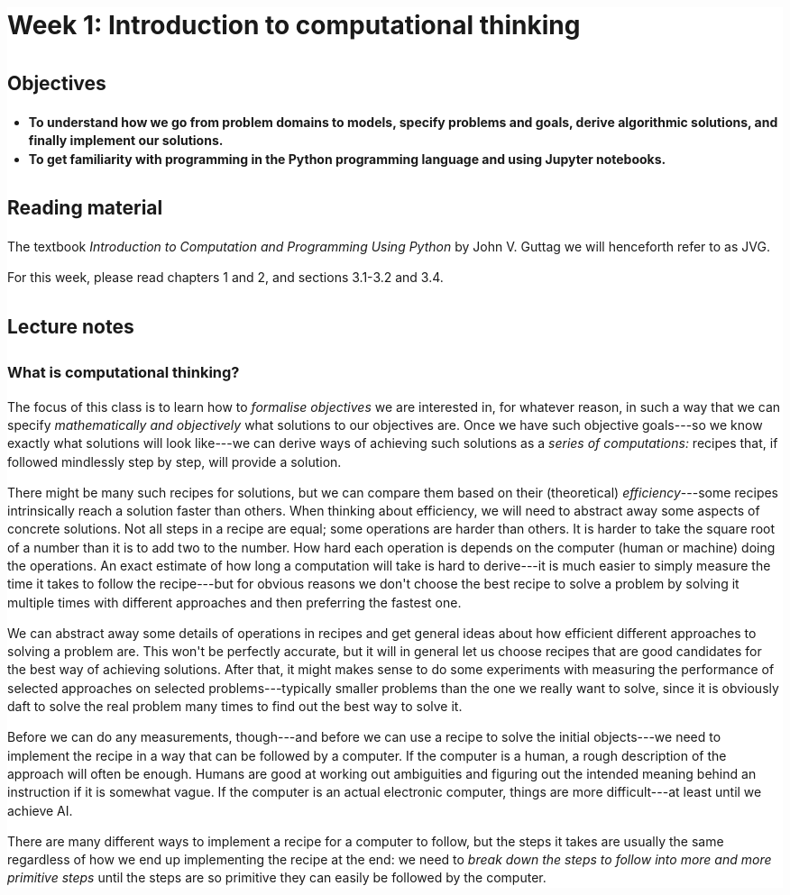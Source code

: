 # Week 1: Introduction to computational thinking

## Objectives

* **To understand how we go from problem domains to models, specify problems and goals, derive algorithmic solutions, and finally implement our solutions.**
* **To get familiarity with programming in the Python programming language and using Jupyter notebooks.**

## Reading material

The textbook *Introduction to Computation and Programming Using Python* by John V. Guttag we will henceforth refer to as JVG.

For this week, please read chapters 1 and 2, and sections 3.1-3.2 and 3.4.

## Lecture notes

### What is computational thinking?

The focus of this class is to learn how to *formalise objectives* we are interested in, for whatever reason, in such a way that we can specify *mathematically and objectively* what solutions to our objectives are. Once we have such objective goals---so we know exactly what solutions will look like---we can derive ways of achieving such solutions as a *series of computations:* recipes that, if followed mindlessly step by step, will provide a solution.

There might be many such recipes for solutions, but we can compare them based on their (theoretical) *efficiency*---some recipes intrinsically reach a solution faster than others. When thinking about efficiency, we will need to abstract away some aspects of concrete solutions. Not all steps in a recipe are equal; some operations are harder than others. It is harder to take the square root of a number than it is to add two to the number. How hard each operation is depends on the computer (human or machine) doing the operations. An exact estimate of how long a computation will take is hard to derive---it is much easier to simply measure the time it takes to follow the recipe---but for obvious reasons we don't choose the best recipe to solve a problem by solving it multiple times with different approaches and then preferring the fastest one.

We can abstract away some details of operations in recipes and get general ideas about how efficient different approaches to solving a problem are. This won't be perfectly accurate, but it will in general let us choose recipes that are good candidates for the best way of achieving solutions. After that, it might makes sense to do some experiments with measuring the performance of selected approaches on selected problems---typically smaller problems than the one we really want to solve, since it is obviously daft to solve the real problem many times to find out the best way to solve it.

Before we can do any measurements, though---and before we can use a recipe to solve the initial objects---we need to implement the recipe in a way that can be followed by a computer. If the computer is a human, a rough description of the approach will often be enough. Humans are good at working out ambiguities and figuring out the intended meaning behind an instruction if it is somewhat vague. If the computer is an actual electronic computer, things are more difficult---at least until we achieve AI.

There are many different ways to implement a recipe for a computer to follow, but the steps it takes are usually the same regardless of how we end up implementing the recipe at the end: we need to *break down the steps to follow into more and more primitive steps* until the steps are so primitive they can easily be followed by the computer.
